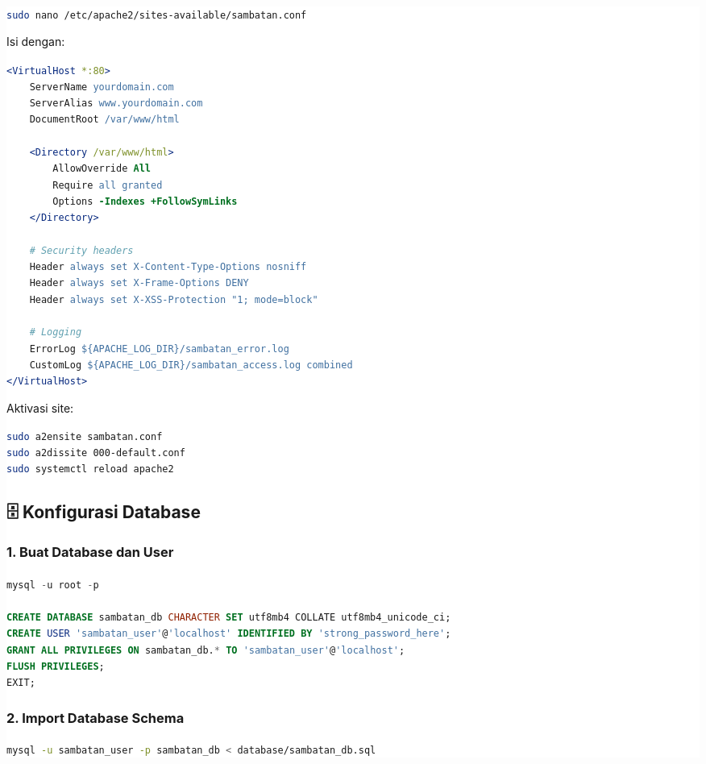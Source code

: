 ```bash
sudo nano /etc/apache2/sites-available/sambatan.conf
```

Isi dengan:
```apache
<VirtualHost *:80>
    ServerName yourdomain.com
    ServerAlias www.yourdomain.com
    DocumentRoot /var/www/html
    
    <Directory /var/www/html>
        AllowOverride All
        Require all granted
        Options -Indexes +FollowSymLinks
    </Directory>
    
    # Security headers
    Header always set X-Content-Type-Options nosniff
    Header always set X-Frame-Options DENY
    Header always set X-XSS-Protection "1; mode=block"
    
    # Logging
    ErrorLog ${APACHE_LOG_DIR}/sambatan_error.log
    CustomLog ${APACHE_LOG_DIR}/sambatan_access.log combined
</VirtualHost>
```

Aktivasi site:
```bash
sudo a2ensite sambatan.conf
sudo a2dissite 000-default.conf
sudo systemctl reload apache2
```

## 🗄️ Konfigurasi Database

### 1. Buat Database dan User
```sql
mysql -u root -p

CREATE DATABASE sambatan_db CHARACTER SET utf8mb4 COLLATE utf8mb4_unicode_ci;
CREATE USER 'sambatan_user'@'localhost' IDENTIFIED BY 'strong_password_here';
GRANT ALL PRIVILEGES ON sambatan_db.* TO 'sambatan_user'@'localhost';
FLUSH PRIVILEGES;
EXIT;
```

### 2. Import Database Schema
```bash
mysql -u sambatan_user -p sambatan_db < database/sambatan_db.sql
```
